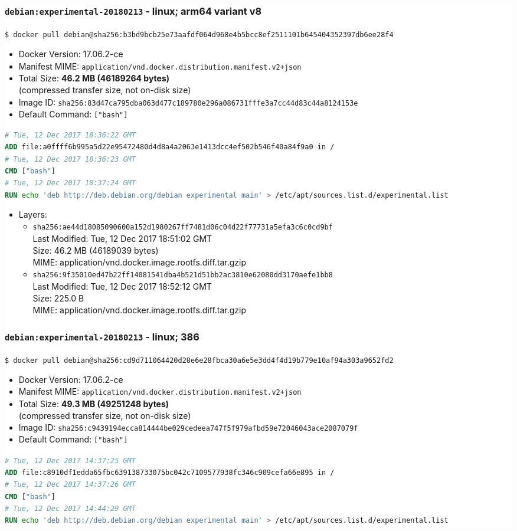 ### `debian:experimental-20180213` - linux; arm64 variant v8

```console
$ docker pull debian@sha256:b3bd9bcb25e73aafdf064d968e4b5bcc8ef2511101b645404352397db6ee28f4
```

-	Docker Version: 17.06.2-ce
-	Manifest MIME: `application/vnd.docker.distribution.manifest.v2+json`
-	Total Size: **46.2 MB (46189264 bytes)**  
	(compressed transfer size, not on-disk size)
-	Image ID: `sha256:83d47ca795dba063d477c189780e296a086731fffe3a7cc44d83c44a8124153e`
-	Default Command: `["bash"]`

```dockerfile
# Tue, 12 Dec 2017 18:36:22 GMT
ADD file:a0ffff6b995a5d22e95472480d4d8a4a2063e1413dcc4ef502b546f40a84f9a0 in / 
# Tue, 12 Dec 2017 18:36:23 GMT
CMD ["bash"]
# Tue, 12 Dec 2017 18:37:24 GMT
RUN echo 'deb http://deb.debian.org/debian experimental main' > /etc/apt/sources.list.d/experimental.list
```

-	Layers:
	-	`sha256:ae44d18085090600a152d1980267ff7481d06c04d22f77731a5efa3c6c0cd9bf`  
		Last Modified: Tue, 12 Dec 2017 18:51:02 GMT  
		Size: 46.2 MB (46189039 bytes)  
		MIME: application/vnd.docker.image.rootfs.diff.tar.gzip
	-	`sha256:9f35010ed47b22ff14081541dba4b521d51bb2ac3810e62080dd3170aefe1bb8`  
		Last Modified: Tue, 12 Dec 2017 18:52:12 GMT  
		Size: 225.0 B  
		MIME: application/vnd.docker.image.rootfs.diff.tar.gzip

### `debian:experimental-20180213` - linux; 386

```console
$ docker pull debian@sha256:cd9d711064420d28e6e28fbca30a6e5e3dd4f4d19b779e10af94a303a9652fd2
```

-	Docker Version: 17.06.2-ce
-	Manifest MIME: `application/vnd.docker.distribution.manifest.v2+json`
-	Total Size: **49.3 MB (49251248 bytes)**  
	(compressed transfer size, not on-disk size)
-	Image ID: `sha256:c9439194ecca814444be029cedeea747f5f979afbd59e72046043ace2087079f`
-	Default Command: `["bash"]`

```dockerfile
# Tue, 12 Dec 2017 14:37:25 GMT
ADD file:c8910df1edda65fbc639138733075bc042c7109577938fc346c909cefa66e895 in / 
# Tue, 12 Dec 2017 14:37:26 GMT
CMD ["bash"]
# Tue, 12 Dec 2017 14:44:29 GMT
RUN echo 'deb http://deb.debian.org/debian experimental main' > /etc/apt/sources.list.d/experimental.list
```
